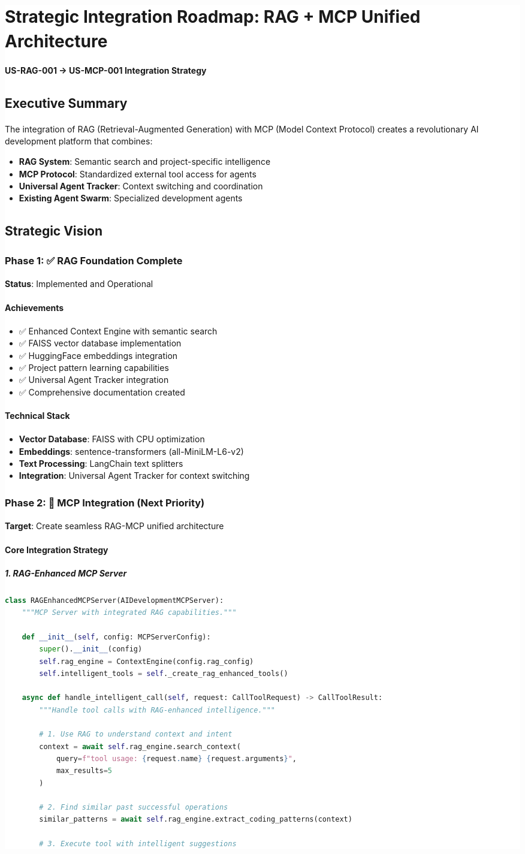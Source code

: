 # Strategic Integration Roadmap: RAG + MCP Unified Architecture

**US-RAG-001 → US-MCP-001 Integration Strategy**

## Executive Summary

The integration of RAG (Retrieval-Augmented Generation) with MCP (Model Context Protocol) creates a revolutionary AI development platform that combines:

- **RAG System**: Semantic search and project-specific intelligence
- **MCP Protocol**: Standardized external tool access for agents
- **Universal Agent Tracker**: Context switching and coordination
- **Existing Agent Swarm**: Specialized development agents

## Strategic Vision

### Phase 1: ✅ **RAG Foundation Complete** 
**Status**: Implemented and Operational

#### Achievements
- ✅ Enhanced Context Engine with semantic search
- ✅ FAISS vector database implementation  
- ✅ HuggingFace embeddings integration
- ✅ Project pattern learning capabilities
- ✅ Universal Agent Tracker integration
- ✅ Comprehensive documentation created

#### Technical Stack
- **Vector Database**: FAISS with CPU optimization
- **Embeddings**: sentence-transformers (all-MiniLM-L6-v2)
- **Text Processing**: LangChain text splitters
- **Integration**: Universal Agent Tracker for context switching

### Phase 2: 🎯 **MCP Integration** (Next Priority)
**Target**: Create seamless RAG-MCP unified architecture

#### Core Integration Strategy

##### **1. RAG-Enhanced MCP Server**
```python
class RAGEnhancedMCPServer(AIDevelopmentMCPServer):
    """MCP Server with integrated RAG capabilities."""
    
    def __init__(self, config: MCPServerConfig):
        super().__init__(config)
        self.rag_engine = ContextEngine(config.rag_config)
        self.intelligent_tools = self._create_rag_enhanced_tools()
    
    async def handle_intelligent_call(self, request: CallToolRequest) -> CallToolResult:
        """Handle tool calls with RAG-enhanced intelligence."""
        
        # 1. Use RAG to understand context and intent
        context = await self.rag_engine.search_context(
            query=f"tool usage: {request.name} {request.arguments}",
            max_results=5
        )
        
        # 2. Find similar past successful operations
        similar_patterns = await self.rag_engine.extract_coding_patterns(context)
        
        # 3. Execute tool with intelligent suggestions
```